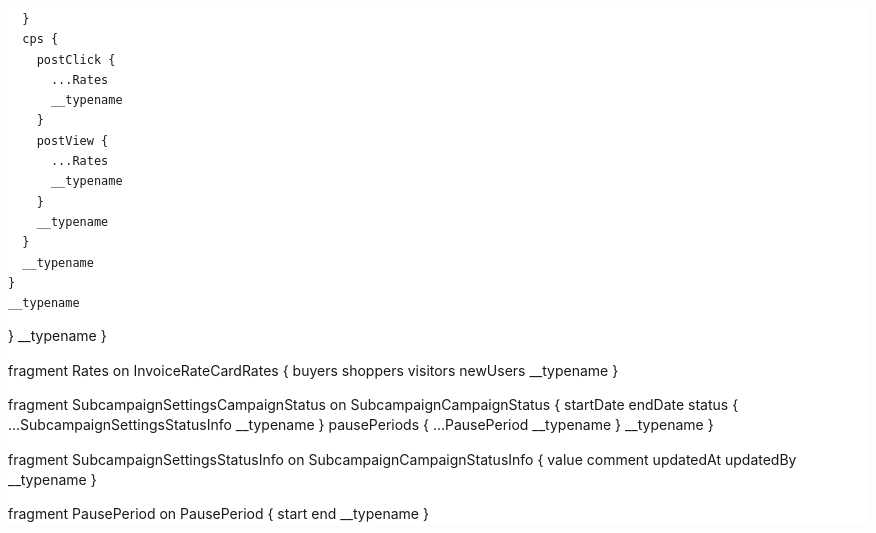       }
      cps {
        postClick {
          ...Rates
          __typename
        }
        postView {
          ...Rates
          __typename
        }
        __typename
      }
      __typename
    }
    __typename
  }
  __typename
}

fragment Rates on InvoiceRateCardRates {
  buyers
  shoppers
  visitors
  newUsers
  __typename
}

fragment SubcampaignSettingsCampaignStatus on SubcampaignCampaignStatus {
  startDate
  endDate
  status {
    ...SubcampaignSettingsStatusInfo
    __typename
  }
  pausePeriods {
    ...PausePeriod
    __typename
  }
  __typename
}

fragment SubcampaignSettingsStatusInfo on SubcampaignCampaignStatusInfo {
  value
  comment
  updatedAt
  updatedBy
  __typename
}

fragment PausePeriod on PausePeriod {
  start
  end
  __typename
}

